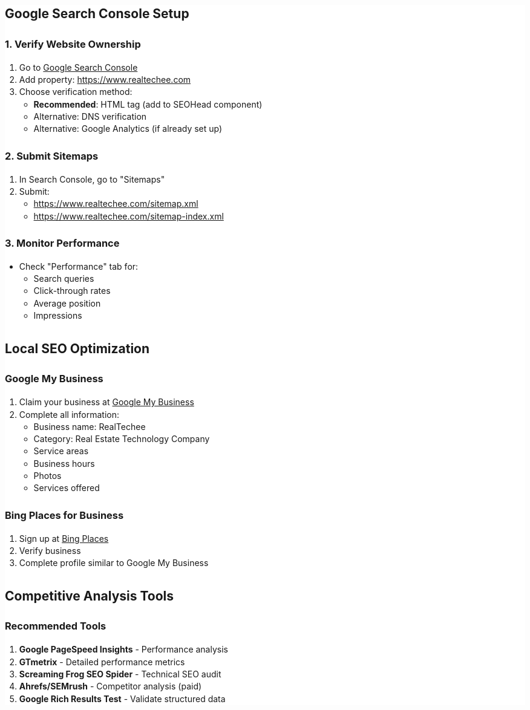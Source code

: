 ## Google Search Console Setup

### 1. Verify Website Ownership
1. Go to [Google Search Console](https://search.google.com/search-console)
2. Add property: https://www.realtechee.com
3. Choose verification method:
   - **Recommended**: HTML tag (add to SEOHead component)
   - Alternative: DNS verification
   - Alternative: Google Analytics (if already set up)

### 2. Submit Sitemaps
1. In Search Console, go to "Sitemaps"
2. Submit:
   - https://www.realtechee.com/sitemap.xml
   - https://www.realtechee.com/sitemap-index.xml

### 3. Monitor Performance
- Check "Performance" tab for:
  - Search queries
  - Click-through rates
  - Average position
  - Impressions

## Local SEO Optimization

### Google My Business
1. Claim your business at [Google My Business](https://business.google.com)
2. Complete all information:
   - Business name: RealTechee
   - Category: Real Estate Technology Company
   - Service areas
   - Business hours
   - Photos
   - Services offered

### Bing Places for Business
1. Sign up at [Bing Places](https://www.bingplaces.com)
2. Verify business
3. Complete profile similar to Google My Business

## Competitive Analysis Tools

### Recommended Tools
1. **Google PageSpeed Insights** - Performance analysis
2. **GTmetrix** - Detailed performance metrics
3. **Screaming Frog SEO Spider** - Technical SEO audit
4. **Ahrefs/SEMrush** - Competitor analysis (paid)
5. **Google Rich Results Test** - Validate structured data
